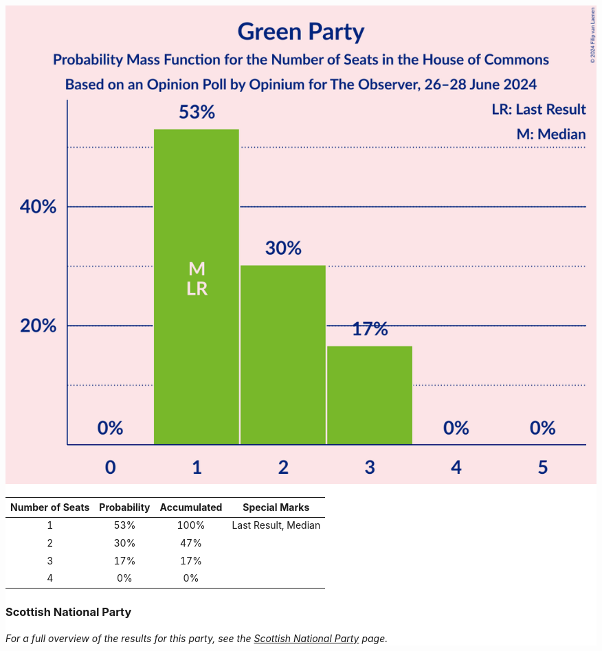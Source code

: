![Graph with seats probability mass function not yet produced](2024-06-28-Opinium-seats-pmf-greenparty.png "Seats Probability Mass Function")

| Number of Seats | Probability | Accumulated | Special Marks |
|:---------------:|:-----------:|:-----------:|:-------------:|
| 1 | 53% | 100% | Last Result, Median |
| 2 | 30% | 47% |  |
| 3 | 17% | 17% |  |
| 4 | 0% | 0% |  |

### Scottish National Party

*For a full overview of the results for this party, see the [Scottish National Party](party-scottishnationalparty.html) page.*
